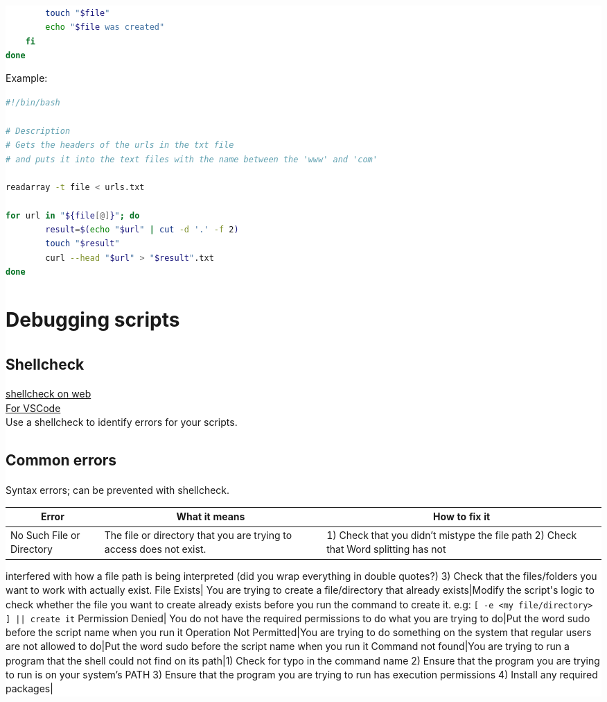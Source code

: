 ```Bash
        touch "$file"
        echo "$file was created"
    fi
done
```  

Example:  
```Bash
#!/bin/bash

# Description
# Gets the headers of the urls in the txt file
# and puts it into the text files with the name between the 'www' and 'com'

readarray -t file < urls.txt

for url in "${file[@]}"; do
        result=$(echo "$url" | cut -d '.' -f 2)
        touch "$result"
        curl --head "$url" > "$result".txt
done
```  

# Debugging scripts  
## Shellcheck  
[shellcheck on web](https://www.shellcheck.net/)  
[For VSCode](https://github.com/vscode-shellcheck/vscode-shellcheck)  
Use a shellcheck to identify errors for your scripts.  

## Common errors  
Syntax errors; can be prevented with shellcheck.  

| Error                     | What it means                                                       | How to fix it                                                                       |
| ------------------------- | ------------------------------------------------------------------- | ----------------------------------------------------------------------------------- |
| No Such File or Directory | The file or directory that you are trying to access does not exist. | 1) Check that you didn’t mistype the file path 2) Check that Word splitting has not |
interfered with how a file path is being interpreted (did you wrap everything in double quotes?) 3) Check that the files/folders you want to work with actually exist.
File Exists| You are trying to create a file/directory that already exists|Modify the script's logic to check whether the file you want to create already exists before you run the command to create it. e.g: `[ -e <my file/directory> ] || create it`
Permission Denied| You do not have the required permissions to do what you are trying to do|Put the word sudo before the script name when you run it
Operation Not Permitted|You are trying to do something on the system that regular users are not allowed to do|Put the word sudo before the script name when you run it
Command not found|You are trying to run a program that the shell could not find on its path|1) Check for typo in the command name 2) Ensure that the program you are trying to run is on your system’s PATH 3) Ensure that the program you are trying to run has execution permissions 4) Install any required packages|  

